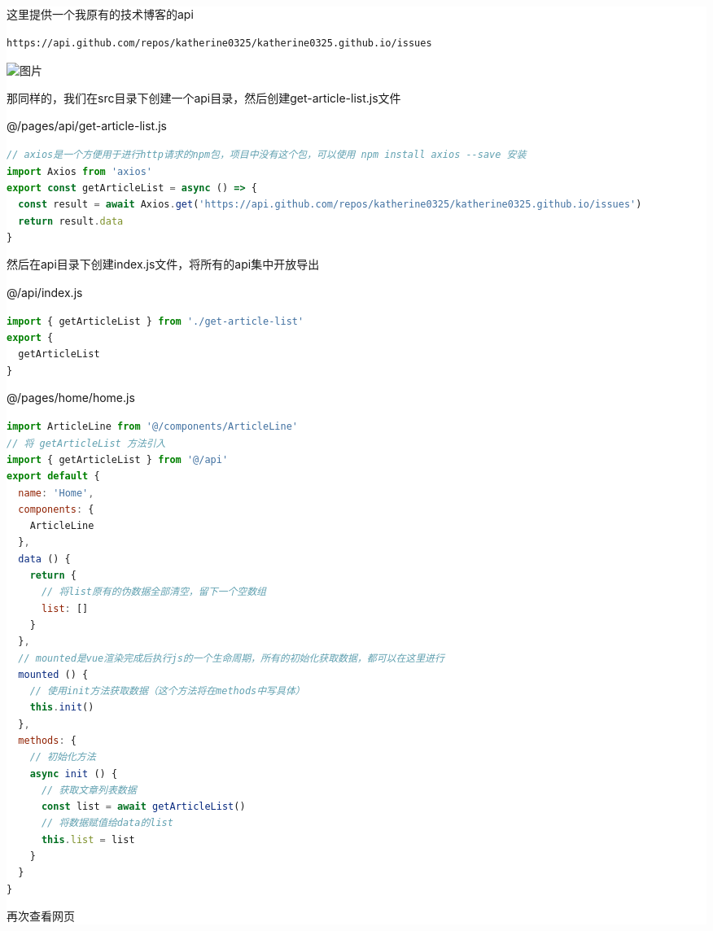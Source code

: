 这里提供一个我原有的技术博客的api

```plain
https://api.github.com/repos/katherine0325/katherine0325.github.io/issues
```
![图片](https://uploader.shimo.im/f/tqhw6ZiT084AeaOx.png!thumbnail?fileGuid=9PDrdWJJJPckGGpg)

那同样的，我们在src目录下创建一个api目录，然后创建get-article-list.js文件

@/pages/api/get-article-list.js

```javascript
// axios是一个方便用于进行http请求的npm包，项目中没有这个包，可以使用 npm install axios --save 安装
import Axios from 'axios'
export const getArticleList = async () => {
  const result = await Axios.get('https://api.github.com/repos/katherine0325/katherine0325.github.io/issues')
  return result.data
}
```
然后在api目录下创建index.js文件，将所有的api集中开放导出

@/api/index.js

```javascript
import { getArticleList } from './get-article-list'
export {
  getArticleList
}
```
@/pages/home/home.js

```javascript
import ArticleLine from '@/components/ArticleLine'
// 将 getArticleList 方法引入
import { getArticleList } from '@/api'
export default {
  name: 'Home',
  components: {
    ArticleLine
  },
  data () {
    return {
      // 将list原有的伪数据全部清空，留下一个空数组
      list: []
    }
  },
  // mounted是vue渲染完成后执行js的一个生命周期，所有的初始化获取数据，都可以在这里进行
  mounted () {
    // 使用init方法获取数据（这个方法将在methods中写具体）
    this.init()
  },
  methods: {
    // 初始化方法
    async init () {
      // 获取文章列表数据
      const list = await getArticleList()
      // 将数据赋值给data的list
      this.list = list
    }
  }
}
```
再次查看网页
